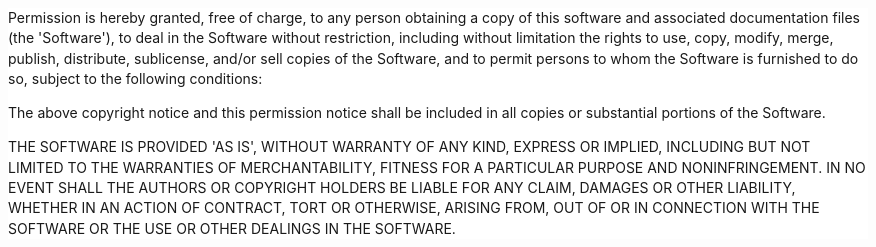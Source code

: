 Permission is hereby granted, free of charge, to any person obtaining
a copy of this software and associated documentation files (the
'Software'), to deal in the Software without restriction, including
without limitation the rights to use, copy, modify, merge, publish,
distribute, sublicense, and/or sell copies of the Software, and to
permit persons to whom the Software is furnished to do so, subject to
the following conditions:

The above copyright notice and this permission notice shall be
included in all copies or substantial portions of the Software.

THE SOFTWARE IS PROVIDED 'AS IS', WITHOUT WARRANTY OF ANY KIND,
EXPRESS OR IMPLIED, INCLUDING BUT NOT LIMITED TO THE WARRANTIES OF
MERCHANTABILITY, FITNESS FOR A PARTICULAR PURPOSE AND NONINFRINGEMENT.
IN NO EVENT SHALL THE AUTHORS OR COPYRIGHT HOLDERS BE LIABLE FOR ANY
CLAIM, DAMAGES OR OTHER LIABILITY, WHETHER IN AN ACTION OF CONTRACT,
TORT OR OTHERWISE, ARISING FROM, OUT OF OR IN CONNECTION WITH THE
SOFTWARE OR THE USE OR OTHER DEALINGS IN THE SOFTWARE.
